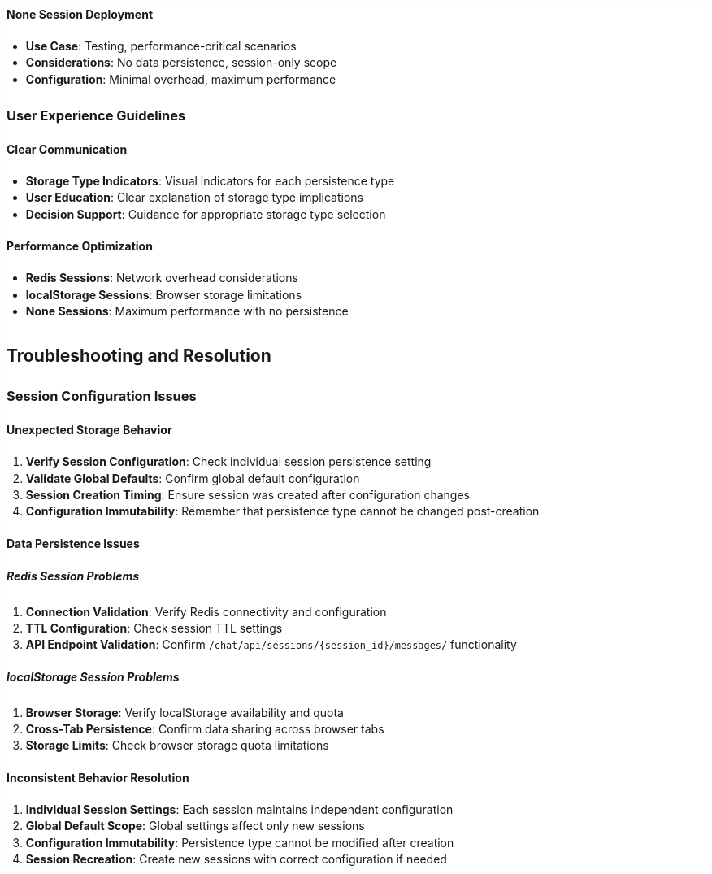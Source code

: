 #### None Session Deployment
- **Use Case**: Testing, performance-critical scenarios
- **Considerations**: No data persistence, session-only scope
- **Configuration**: Minimal overhead, maximum performance

### User Experience Guidelines

#### Clear Communication
- **Storage Type Indicators**: Visual indicators for each persistence type
- **User Education**: Clear explanation of storage type implications
- **Decision Support**: Guidance for appropriate storage type selection

#### Performance Optimization
- **Redis Sessions**: Network overhead considerations
- **localStorage Sessions**: Browser storage limitations
- **None Sessions**: Maximum performance with no persistence

## Troubleshooting and Resolution

### Session Configuration Issues

#### Unexpected Storage Behavior
1. **Verify Session Configuration**: Check individual session persistence setting
2. **Validate Global Defaults**: Confirm global default configuration
3. **Session Creation Timing**: Ensure session was created after configuration changes
4. **Configuration Immutability**: Remember that persistence type cannot be changed post-creation

#### Data Persistence Issues

##### Redis Session Problems
1. **Connection Validation**: Verify Redis connectivity and configuration
2. **TTL Configuration**: Check session TTL settings
3. **API Endpoint Validation**: Confirm `/chat/api/sessions/{session_id}/messages/` functionality

##### localStorage Session Problems
1. **Browser Storage**: Verify localStorage availability and quota
2. **Cross-Tab Persistence**: Confirm data sharing across browser tabs
3. **Storage Limits**: Check browser storage quota limitations

#### Inconsistent Behavior Resolution
1. **Individual Session Settings**: Each session maintains independent configuration
2. **Global Default Scope**: Global settings affect only new sessions
3. **Configuration Immutability**: Persistence type cannot be modified after creation
4. **Session Recreation**: Create new sessions with correct configuration if needed
